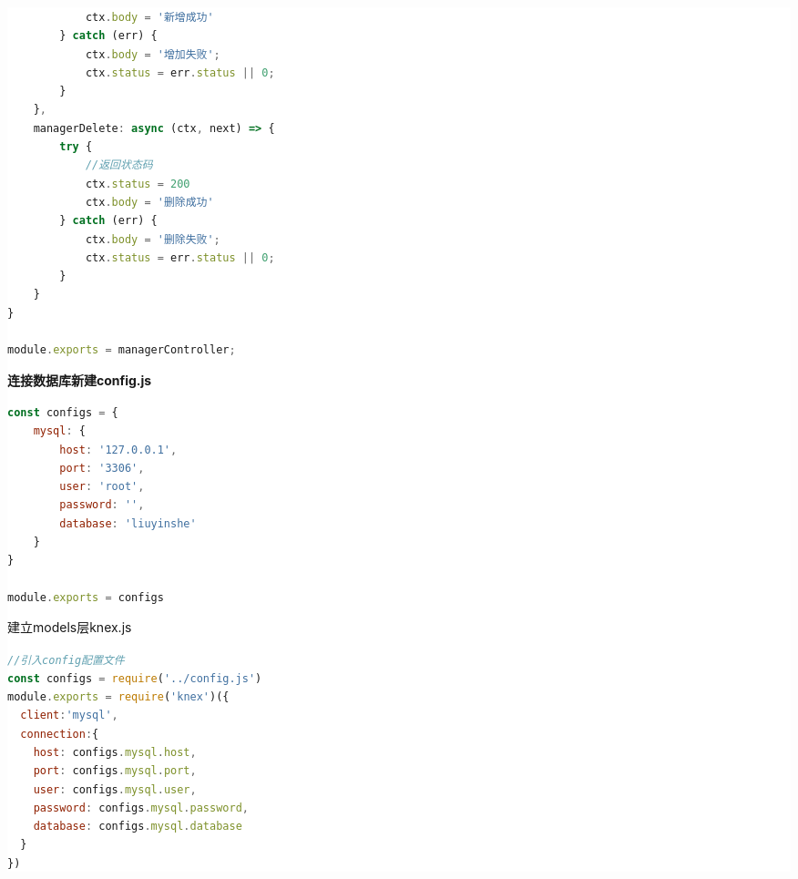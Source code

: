 ```javascript
            ctx.body = '新增成功'
        } catch (err) {
            ctx.body = '增加失败';
            ctx.status = err.status || 0;
        }
    },
    managerDelete: async (ctx, next) => {
        try {
            //返回状态码
            ctx.status = 200
            ctx.body = '删除成功'
        } catch (err) {
            ctx.body = '删除失败';
            ctx.status = err.status || 0;
        }
    }
}

module.exports = managerController;
```

**连接数据库新建config.js**

```javascript
const configs = {
    mysql: {
        host: '127.0.0.1',
        port: '3306',
        user: 'root',
        password: '',
        database: 'liuyinshe'
    }
}

module.exports = configs
```

建立models层knex.js

```javascript
//引入config配置文件
const configs = require('../config.js')
module.exports = require('knex')({
  client:'mysql',
  connection:{
    host: configs.mysql.host,
    port: configs.mysql.port,
    user: configs.mysql.user,
    password: configs.mysql.password,
    database: configs.mysql.database
  }
})
```
